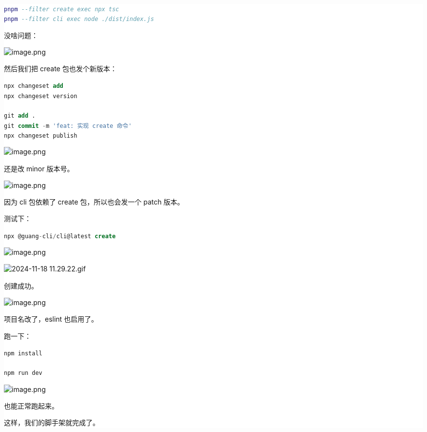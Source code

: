 ```lua
pnpm --filter create exec npx tsc
pnpm --filter cli exec node ./dist/index.js
```

没啥问题：

![image.png](https://p3-juejin.byteimg.com/tos-cn-i-k3u1fbpfcp/09a6d055a85e4a09b408d26bb53b845f~tplv-k3u1fbpfcp-jj-mark:1600:0:0:0:q75.jpg#?w=1062&h=182&s=31529&e=png&b=181818)

然后我们把 create 包也发个新版本：

```sql
npx changeset add
npx changeset version

git add .
git commit -m 'feat: 实现 create 命令'
npx changeset publish
```

![image.png](https://p9-juejin.byteimg.com/tos-cn-i-k3u1fbpfcp/b3572c17cfc0474984d2bafd25caba45~tplv-k3u1fbpfcp-jj-mark:1600:0:0:0:q75.jpg#?w=1266&h=224&s=75482&e=png&b=191919)

还是改 minor 版本号。

![image.png](https://p9-juejin.byteimg.com/tos-cn-i-k3u1fbpfcp/a3f441845dae4405ab983cef7b372ac2~tplv-k3u1fbpfcp-jj-mark:1600:0:0:0:q75.jpg#?w=1150&h=686&s=196351&e=png&b=191919)

因为 cli 包依赖了 create 包，所以也会发一个 patch 版本。

测试下：

```sql
npx @guang-cli/cli@latest create
```

![image.png](https://p6-juejin.byteimg.com/tos-cn-i-k3u1fbpfcp/e5d21434f6f14115b048426bf2a744b3~tplv-k3u1fbpfcp-jj-mark:1600:0:0:0:q75.jpg#?w=776&h=270&s=62664&e=png&b=010101)

![2024-11-18 11.29.22.gif](https://p9-juejin.byteimg.com/tos-cn-i-k3u1fbpfcp/5bd73b64cc9d431da752118fad60db77~tplv-k3u1fbpfcp-jj-mark:1600:0:0:0:q75.gif#?w=954&h=684&s=151155&e=gif&f=61&b=020202)

创建成功。

![image.png](https://p3-juejin.byteimg.com/tos-cn-i-k3u1fbpfcp/5db1f3300c384257b0bfd89afc220427~tplv-k3u1fbpfcp-jj-mark:1600:0:0:0:q75.jpg#?w=1480&h=1108&s=246264&e=png&b=1d1d1d)

项目名改了，eslint 也启用了。

跑一下：

```arduino
npm install

npm run dev
```

![image.png](https://p1-juejin.byteimg.com/tos-cn-i-k3u1fbpfcp/050153c0054f4c2bb8c8e5adee479a75~tplv-k3u1fbpfcp-jj-mark:1600:0:0:0:q75.jpg#?w=2296&h=1390&s=165465&e=png&b=ffffff)

也能正常跑起来。

这样，我们的脚手架就完成了。
